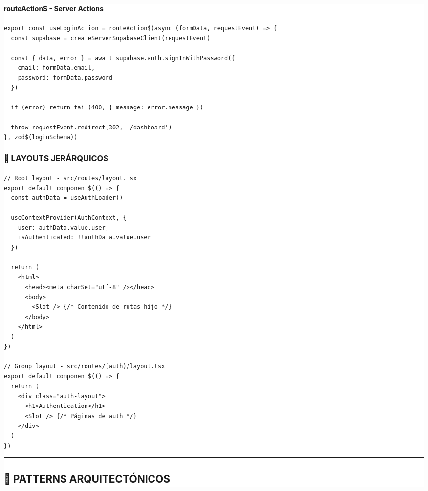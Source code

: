 #### **routeAction$ - Server Actions**

```tsx
export const useLoginAction = routeAction$(async (formData, requestEvent) => {
  const supabase = createServerSupabaseClient(requestEvent)
  
  const { data, error } = await supabase.auth.signInWithPassword({
    email: formData.email,
    password: formData.password
  })
  
  if (error) return fail(400, { message: error.message })
  
  throw requestEvent.redirect(302, '/dashboard')
}, zod$(loginSchema))
```

### **🔄 LAYOUTS JERÁRQUICOS**

```tsx
// Root layout - src/routes/layout.tsx
export default component$(() => {
  const authData = useAuthLoader()
  
  useContextProvider(AuthContext, {
    user: authData.value.user,
    isAuthenticated: !!authData.value.user
  })
  
  return (
    <html>
      <head><meta charSet="utf-8" /></head>
      <body>
        <Slot /> {/* Contenido de rutas hijo */}
      </body>
    </html>
  )
})

// Group layout - src/routes/(auth)/layout.tsx  
export default component$(() => {
  return (
    <div class="auth-layout">
      <h1>Authentication</h1>
      <Slot /> {/* Páginas de auth */}
    </div>
  )
})
```

---

## 🎯 **PATTERNS ARQUITECTÓNICOS**

